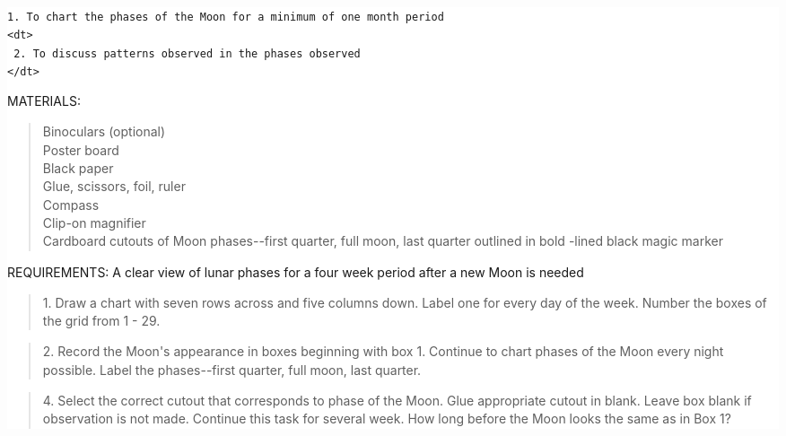     1. To chart the phases of the Moon for a minimum of one month period
    <dt>
     2. To discuss patterns observed in the phases observed
    </dt>
   </dt>
  </dl>
 </blockquote>
 MATERIALS:
 <p>
 </p>
 <blockquote>
  <dl>
   <dt>
    Binoculars (optional)
    <dt>
     Poster board
     <dt>
      Black paper
      <dt>
       Glue, scissors, foil, ruler
       <dt>
        Compass
        <dt>
         Clip-on magnifier
         <dt>
          Cardboard cutouts of Moon phases--first quarter, full moon, last quarter outlined in   bold -lined black magic marker
         </dt>
        </dt>
       </dt>
      </dt>
     </dt>
    </dt>
   </dt>
  </dl>
 </blockquote>
 REQUIREMENTS: A clear view of lunar phases for a four week period after a new Moon is needed
 <p>
 </p>
 <blockquote>
  <dl>
   <dt>
    1. Draw a chart with seven rows across and five columns down. Label one for every day of the week. Number the boxes of the grid from 1 - 29.
   </dt>
  </dl>
 </blockquote>
 <blockquote>
  <dl>
   <dt>
    2. Record the Moon's  appearance in boxes beginning with box 1.  Continue to chart phases of the Moon every night possible.  Label the phases--first quarter, full moon, last quarter.
   </dt>
  </dl>
 </blockquote>
 <blockquote>
  <dl>
   <dt>
    4.  Select the correct cutout that  corresponds to phase of the Moon. Glue appropriate cutout in blank.  Leave box blank if observation is not made.  Continue this task for several week.  How long before the Moon looks the same as in Box 1?
   </dt>
  </dl>
 </blockquote>
